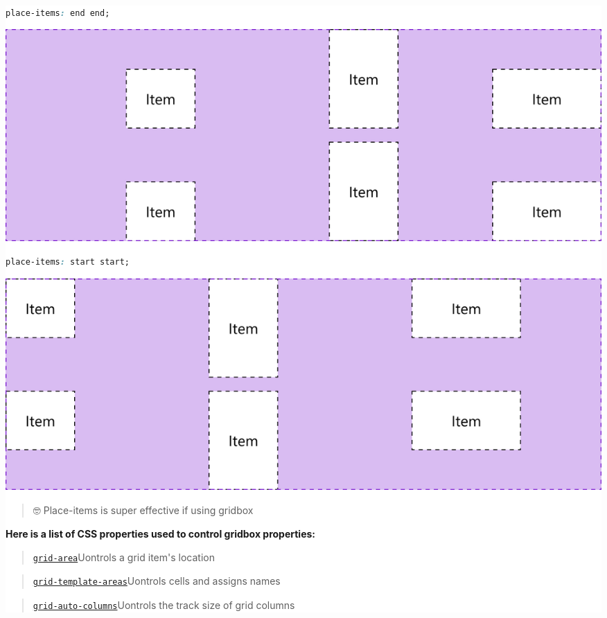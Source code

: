 ```css
place-items: end end;
```

![A grid of items aligned to the bottom left corner](./end-end.svg)

```css
place-items: start start;
```

![A grid of items aligned to the top right corner](./start-start.svg)

> 🤓 Place-items is super effective if using gridbox

**Here is a list of CSS properties used to control gridbox properties:**

> [`grid-area`](https://developer.mozilla.org/en-US/docs/Web/CSS/grid-area)Uontrols a grid item's location

> [`grid-template-areas`](https://developer.mozilla.org/en-US/docs/Web/CSS/grid-template-areas)Uontrols cells and assigns names

> [`grid-auto-columns`](https://developer.mozilla.org/en-US/docs/Web/CSS/grid-auto-columns)Uontrols the track size of grid columns

